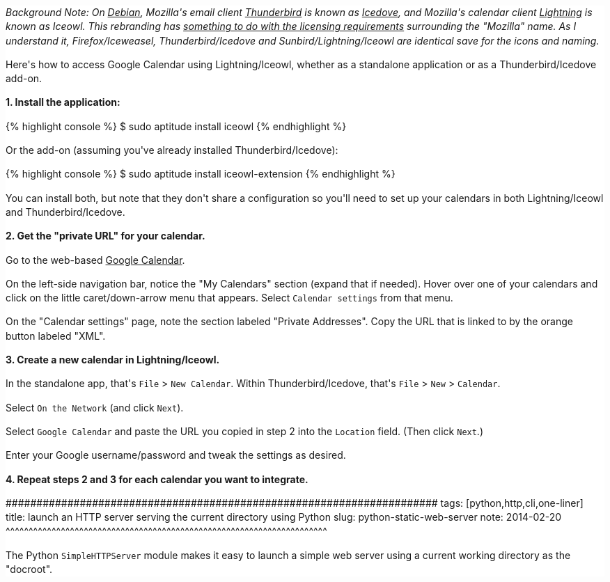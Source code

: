 *Background Note: On [Debian](http://debian.org), Mozilla's email client [Thunderbird](http://www.mozilla.org/thunderbird) is known as [Icedove](https://wiki.debian.org/Icedove), and Mozilla's calendar client [Lightning](http://www.mozilla.org/en-US/projects/calendar) is known as Iceowl. This rebranding has [something to do with the licensing requirements](http://en.wikipedia.org/wiki/Mozilla_Corporation_software_rebranded_by_the_Debian_project) surrounding the "Mozilla" name. As I understand it, Firefox/Iceweasel, Thunderbird/Icedove and Sunbird/Lightning/Iceowl are identical save for the icons and naming.*

Here's how to access Google Calendar using Lightning/Iceowl, whether as a standalone application or as a Thunderbird/Icedove add-on.

**1. Install the application:**

{% highlight console %}
$ sudo aptitude install iceowl
{% endhighlight %}

Or the add-on (assuming you've already installed Thunderbird/Icedove):

{% highlight console %}
$ sudo aptitude install iceowl-extension
{% endhighlight %}

You can install both, but note that they don't share a configuration so you'll need to set up your calendars in both Lightning/Iceowl and Thunderbird/Icedove.

**2. Get the "private URL" for your calendar.**

Go to the web-based [Google Calendar](https://www.google.com/calendar/).

On the left-side navigation bar, notice the "My Calendars" section (expand that if needed). Hover over one of your calendars and click on the little caret/down-arrow menu that appears. Select `Calendar settings` from that menu.

On the "Calendar settings" page, note the section labeled "Private Addresses".  Copy the URL that is linked to by the orange button labeled "XML".

**3. Create a new calendar in Lightning/Iceowl.**

In the standalone app, that's `File` > `New Calendar`. Within Thunderbird/Icedove, that's `File` > `New` > `Calendar`.

Select `On the Network` (and click `Next`).

Select `Google Calendar` and paste the URL you copied in step 2 into the `Location` field.  (Then click `Next`.)

Enter your Google username/password and tweak the settings as desired.

**4. Repeat steps 2 and 3 for each calendar you want to integrate.**


######################################################################
tags: [python,http,cli,one-liner]
title: launch an HTTP server serving the current directory using Python
slug: python-static-web-server
note: 2014-02-20
^^^^^^^^^^^^^^^^^^^^^^^^^^^^^^^^^^^^^^^^^^^^^^^^^^^^^^^^^^^^^^^^^^^^^^

The Python `SimpleHTTPServer` module makes it easy to launch a simple web server using a current working directory as the "docroot".
